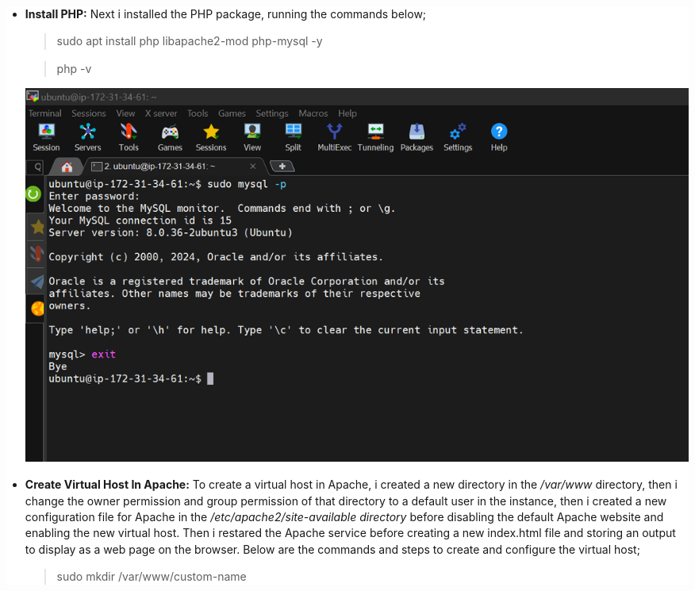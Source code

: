 - **Install PHP:** Next i installed the PHP package, running the commands below;
  
  >sudo apt install php libapache2-mod php-mysql -y

  >php -v

  ![PHP Version](./images/testing-mysql-config.PNG)

- **Create Virtual Host In Apache:** To create a virtual host in Apache, i created a new directory in the */var/www* directory, then i change the owner permission and group permission of that directory to a default user in the instance, then i created a new configuration file for Apache in the */etc/apache2/site-available directory* before disabling the default Apache website and enabling the new virtual host. Then i restared the Apache service before creating a new index.html file and storing an output to display as a web page on the browser. Below are the commands and steps to create and configure the virtual host;
  
  >sudo mkdir /var/www/custom-name
